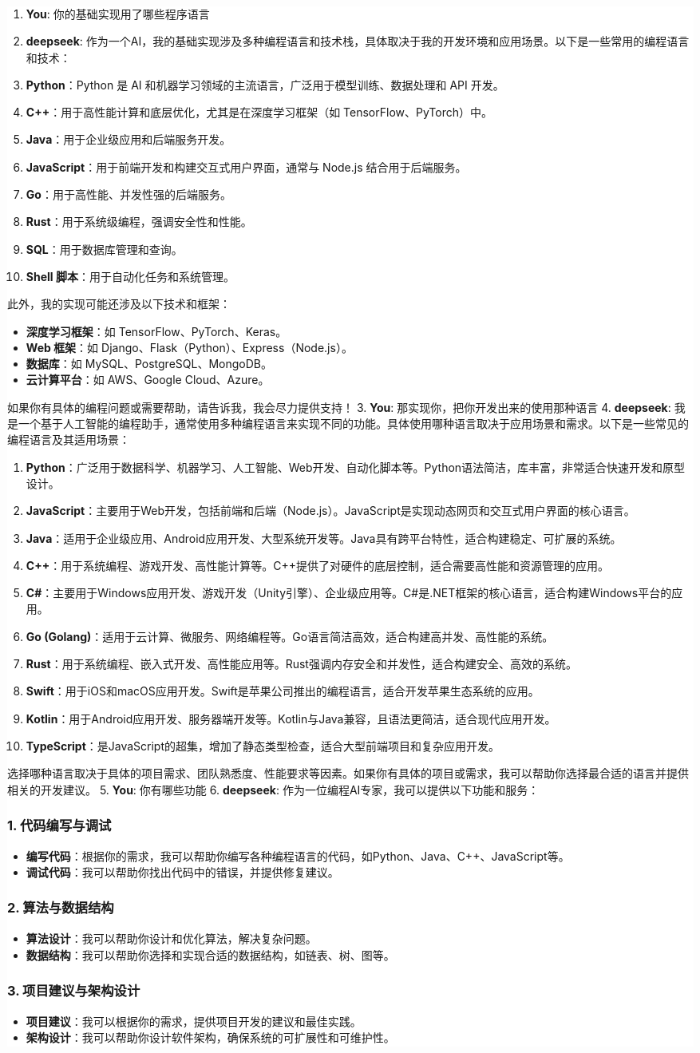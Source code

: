 1. **You**: 你的基础实现用了哪些程序语言
2. **deepseek**: 作为一个AI，我的基础实现涉及多种编程语言和技术栈，具体取决于我的开发环境和应用场景。以下是一些常用的编程语言和技术：

1. **Python**：Python 是 AI 和机器学习领域的主流语言，广泛用于模型训练、数据处理和 API 开发。
2. **C++**：用于高性能计算和底层优化，尤其是在深度学习框架（如 TensorFlow、PyTorch）中。
3. **Java**：用于企业级应用和后端服务开发。
4. **JavaScript**：用于前端开发和构建交互式用户界面，通常与 Node.js 结合用于后端服务。
5. **Go**：用于高性能、并发性强的后端服务。
6. **Rust**：用于系统级编程，强调安全性和性能。
7. **SQL**：用于数据库管理和查询。
8. **Shell 脚本**：用于自动化任务和系统管理。

此外，我的实现可能还涉及以下技术和框架：
- **深度学习框架**：如 TensorFlow、PyTorch、Keras。
- **Web 框架**：如 Django、Flask（Python）、Express（Node.js）。
- **数据库**：如 MySQL、PostgreSQL、MongoDB。
- **云计算平台**：如 AWS、Google Cloud、Azure。

如果你有具体的编程问题或需要帮助，请告诉我，我会尽力提供支持！
3. **You**: 那实现你，把你开发出来的使用那种语言
4. **deepseek**: 我是一个基于人工智能的编程助手，通常使用多种编程语言来实现不同的功能。具体使用哪种语言取决于应用场景和需求。以下是一些常见的编程语言及其适用场景：

1. **Python**：广泛用于数据科学、机器学习、人工智能、Web开发、自动化脚本等。Python语法简洁，库丰富，非常适合快速开发和原型设计。

2. **JavaScript**：主要用于Web开发，包括前端和后端（Node.js）。JavaScript是实现动态网页和交互式用户界面的核心语言。

3. **Java**：适用于企业级应用、Android应用开发、大型系统开发等。Java具有跨平台特性，适合构建稳定、可扩展的系统。

4. **C++**：用于系统编程、游戏开发、高性能计算等。C++提供了对硬件的底层控制，适合需要高性能和资源管理的应用。

5. **C#**：主要用于Windows应用开发、游戏开发（Unity引擎）、企业级应用等。C#是.NET框架的核心语言，适合构建Windows平台的应用。

6. **Go (Golang)**：适用于云计算、微服务、网络编程等。Go语言简洁高效，适合构建高并发、高性能的系统。

7. **Rust**：用于系统编程、嵌入式开发、高性能应用等。Rust强调内存安全和并发性，适合构建安全、高效的系统。

8. **Swift**：用于iOS和macOS应用开发。Swift是苹果公司推出的编程语言，适合开发苹果生态系统的应用。

9. **Kotlin**：用于Android应用开发、服务器端开发等。Kotlin与Java兼容，且语法更简洁，适合现代应用开发。

10. **TypeScript**：是JavaScript的超集，增加了静态类型检查，适合大型前端项目和复杂应用开发。

选择哪种语言取决于具体的项目需求、团队熟悉度、性能要求等因素。如果你有具体的项目或需求，我可以帮助你选择最合适的语言并提供相关的开发建议。
5. **You**: 你有哪些功能
6. **deepseek**: 作为一位编程AI专家，我可以提供以下功能和服务：

### 1. **代码编写与调试**
   - **编写代码**：根据你的需求，我可以帮助你编写各种编程语言的代码，如Python、Java、C++、JavaScript等。
   - **调试代码**：我可以帮助你找出代码中的错误，并提供修复建议。

### 2. **算法与数据结构**
   - **算法设计**：我可以帮助你设计和优化算法，解决复杂问题。
   - **数据结构**：我可以帮助你选择和实现合适的数据结构，如链表、树、图等。

### 3. **项目建议与架构设计**
   - **项目建议**：我可以根据你的需求，提供项目开发的建议和最佳实践。
   - **架构设计**：我可以帮助你设计软件架构，确保系统的可扩展性和可维护性。
